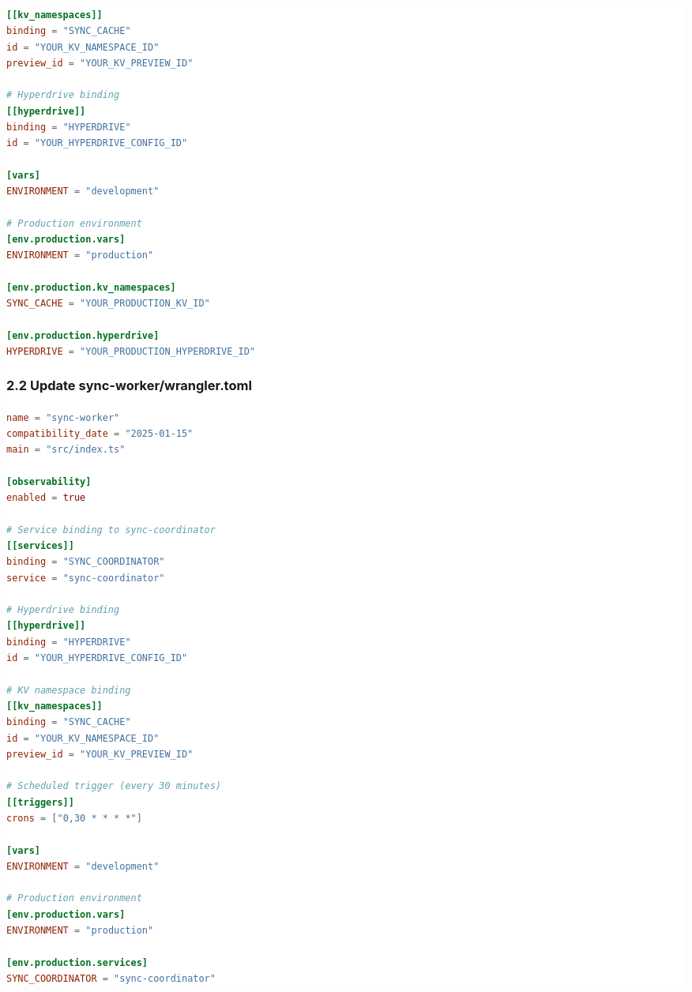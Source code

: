 ```toml
[[kv_namespaces]]
binding = "SYNC_CACHE"
id = "YOUR_KV_NAMESPACE_ID"
preview_id = "YOUR_KV_PREVIEW_ID"

# Hyperdrive binding
[[hyperdrive]]
binding = "HYPERDRIVE"
id = "YOUR_HYPERDRIVE_CONFIG_ID"

[vars]
ENVIRONMENT = "development"

# Production environment
[env.production.vars]
ENVIRONMENT = "production"

[env.production.kv_namespaces]
SYNC_CACHE = "YOUR_PRODUCTION_KV_ID"

[env.production.hyperdrive]
HYPERDRIVE = "YOUR_PRODUCTION_HYPERDRIVE_ID"
```

### 2.2 Update sync-worker/wrangler.toml

```toml
name = "sync-worker"
compatibility_date = "2025-01-15"
main = "src/index.ts"

[observability]
enabled = true

# Service binding to sync-coordinator
[[services]]
binding = "SYNC_COORDINATOR"
service = "sync-coordinator"

# Hyperdrive binding
[[hyperdrive]]
binding = "HYPERDRIVE"
id = "YOUR_HYPERDRIVE_CONFIG_ID"

# KV namespace binding
[[kv_namespaces]]
binding = "SYNC_CACHE"
id = "YOUR_KV_NAMESPACE_ID"
preview_id = "YOUR_KV_PREVIEW_ID"

# Scheduled trigger (every 30 minutes)
[[triggers]]
crons = ["0,30 * * * *"]

[vars]
ENVIRONMENT = "development"

# Production environment
[env.production.vars]
ENVIRONMENT = "production"

[env.production.services]
SYNC_COORDINATOR = "sync-coordinator"
```